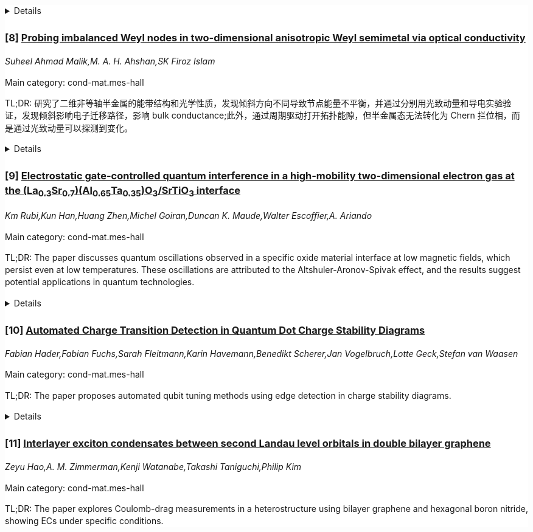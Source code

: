 
<details><summary>Details</summary></details>


### [8] [Probing imbalanced Weyl nodes in two-dimensional anisotropic Weyl semimetal via optical conductivity](https://arxiv.org/abs/2508.09011)
*Suheel Ahmad Malik,M. A. H. Ahshan,SK Firoz Islam*

Main category: cond-mat.mes-hall

TL;DR: 研究了二维非等轴半金属的能带结构和光学性质，发现倾斜方向不同导致节点能量不平衡，并通过分别用光致动量和导电实验验证，发现倾斜影响电子迁移路径，影响 bulk conductance;此外，通过周期驱动打开拓扑能隙，但半金属态无法转化为 Chern 拦位相，而是通过光致动量可以探测到变化。


<details><summary>Details</summary></details>


### [9] [Electrostatic gate-controlled quantum interference in a high-mobility two-dimensional electron gas at the (La$_{0.3}$Sr$_{0.7}$)(Al$_{0.65}$Ta$_{0.35}$)O$_3$/SrTiO$_3$ interface](https://arxiv.org/abs/2508.09013)
*Km Rubi,Kun Han,Huang Zhen,Michel Goiran,Duncan K. Maude,Walter Escoffier,A. Ariando*

Main category: cond-mat.mes-hall

TL;DR: The paper discusses quantum oscillations observed in a specific oxide material interface at low magnetic fields, which persist even at low temperatures. These oscillations are attributed to the Altshuler-Aronov-Spivak effect, and the results suggest potential applications in quantum technologies.


<details><summary>Details</summary></details>


### [10] [Automated Charge Transition Detection in Quantum Dot Charge Stability Diagrams](https://arxiv.org/abs/2508.09024)
*Fabian Hader,Fabian Fuchs,Sarah Fleitmann,Karin Havemann,Benedikt Scherer,Jan Vogelbruch,Lotte Geck,Stefan van Waasen*

Main category: cond-mat.mes-hall

TL;DR: The paper proposes automated qubit tuning methods using edge detection in charge stability diagrams.


<details><summary>Details</summary></details>


### [11] [Interlayer exciton condensates between second Landau level orbitals in double bilayer graphene](https://arxiv.org/abs/2508.09098)
*Zeyu Hao,A. M. Zimmerman,Kenji Watanabe,Takashi Taniguchi,Philip Kim*

Main category: cond-mat.mes-hall

TL;DR: The paper explores Coulomb-drag measurements in a heterostructure using bilayer graphene and hexagonal boron nitride, showing ECs under specific conditions.
